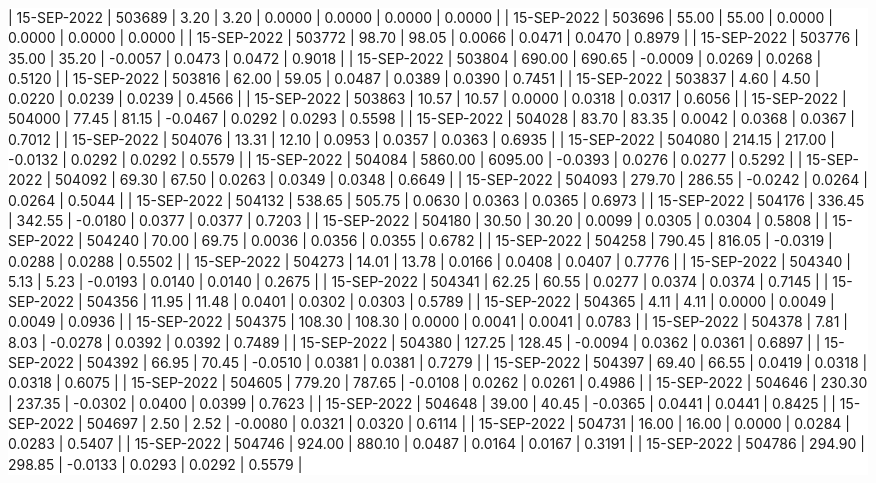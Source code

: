 | 15-SEP-2022 | 503689 | 3.20 | 3.20 | 0.0000 | 0.0000 | 0.0000 | 0.0000 |
| 15-SEP-2022 | 503696 | 55.00 | 55.00 | 0.0000 | 0.0000 | 0.0000 | 0.0000 |
| 15-SEP-2022 | 503772 | 98.70 | 98.05 | 0.0066 | 0.0471 | 0.0470 | 0.8979 |
| 15-SEP-2022 | 503776 | 35.00 | 35.20 | -0.0057 | 0.0473 | 0.0472 | 0.9018 |
| 15-SEP-2022 | 503804 | 690.00 | 690.65 | -0.0009 | 0.0269 | 0.0268 | 0.5120 |
| 15-SEP-2022 | 503816 | 62.00 | 59.05 | 0.0487 | 0.0389 | 0.0390 | 0.7451 |
| 15-SEP-2022 | 503837 | 4.60 | 4.50 | 0.0220 | 0.0239 | 0.0239 | 0.4566 |
| 15-SEP-2022 | 503863 | 10.57 | 10.57 | 0.0000 | 0.0318 | 0.0317 | 0.6056 |
| 15-SEP-2022 | 504000 | 77.45 | 81.15 | -0.0467 | 0.0292 | 0.0293 | 0.5598 |
| 15-SEP-2022 | 504028 | 83.70 | 83.35 | 0.0042 | 0.0368 | 0.0367 | 0.7012 |
| 15-SEP-2022 | 504076 | 13.31 | 12.10 | 0.0953 | 0.0357 | 0.0363 | 0.6935 |
| 15-SEP-2022 | 504080 | 214.15 | 217.00 | -0.0132 | 0.0292 | 0.0292 | 0.5579 |
| 15-SEP-2022 | 504084 | 5860.00 | 6095.00 | -0.0393 | 0.0276 | 0.0277 | 0.5292 |
| 15-SEP-2022 | 504092 | 69.30 | 67.50 | 0.0263 | 0.0349 | 0.0348 | 0.6649 |
| 15-SEP-2022 | 504093 | 279.70 | 286.55 | -0.0242 | 0.0264 | 0.0264 | 0.5044 |
| 15-SEP-2022 | 504132 | 538.65 | 505.75 | 0.0630 | 0.0363 | 0.0365 | 0.6973 |
| 15-SEP-2022 | 504176 | 336.45 | 342.55 | -0.0180 | 0.0377 | 0.0377 | 0.7203 |
| 15-SEP-2022 | 504180 | 30.50 | 30.20 | 0.0099 | 0.0305 | 0.0304 | 0.5808 |
| 15-SEP-2022 | 504240 | 70.00 | 69.75 | 0.0036 | 0.0356 | 0.0355 | 0.6782 |
| 15-SEP-2022 | 504258 | 790.45 | 816.05 | -0.0319 | 0.0288 | 0.0288 | 0.5502 |
| 15-SEP-2022 | 504273 | 14.01 | 13.78 | 0.0166 | 0.0408 | 0.0407 | 0.7776 |
| 15-SEP-2022 | 504340 | 5.13 | 5.23 | -0.0193 | 0.0140 | 0.0140 | 0.2675 |
| 15-SEP-2022 | 504341 | 62.25 | 60.55 | 0.0277 | 0.0374 | 0.0374 | 0.7145 |
| 15-SEP-2022 | 504356 | 11.95 | 11.48 | 0.0401 | 0.0302 | 0.0303 | 0.5789 |
| 15-SEP-2022 | 504365 | 4.11 | 4.11 | 0.0000 | 0.0049 | 0.0049 | 0.0936 |
| 15-SEP-2022 | 504375 | 108.30 | 108.30 | 0.0000 | 0.0041 | 0.0041 | 0.0783 |
| 15-SEP-2022 | 504378 | 7.81 | 8.03 | -0.0278 | 0.0392 | 0.0392 | 0.7489 |
| 15-SEP-2022 | 504380 | 127.25 | 128.45 | -0.0094 | 0.0362 | 0.0361 | 0.6897 |
| 15-SEP-2022 | 504392 | 66.95 | 70.45 | -0.0510 | 0.0381 | 0.0381 | 0.7279 |
| 15-SEP-2022 | 504397 | 69.40 | 66.55 | 0.0419 | 0.0318 | 0.0318 | 0.6075 |
| 15-SEP-2022 | 504605 | 779.20 | 787.65 | -0.0108 | 0.0262 | 0.0261 | 0.4986 |
| 15-SEP-2022 | 504646 | 230.30 | 237.35 | -0.0302 | 0.0400 | 0.0399 | 0.7623 |
| 15-SEP-2022 | 504648 | 39.00 | 40.45 | -0.0365 | 0.0441 | 0.0441 | 0.8425 |
| 15-SEP-2022 | 504697 | 2.50 | 2.52 | -0.0080 | 0.0321 | 0.0320 | 0.6114 |
| 15-SEP-2022 | 504731 | 16.00 | 16.00 | 0.0000 | 0.0284 | 0.0283 | 0.5407 |
| 15-SEP-2022 | 504746 | 924.00 | 880.10 | 0.0487 | 0.0164 | 0.0167 | 0.3191 |
| 15-SEP-2022 | 504786 | 294.90 | 298.85 | -0.0133 | 0.0293 | 0.0292 | 0.5579 |